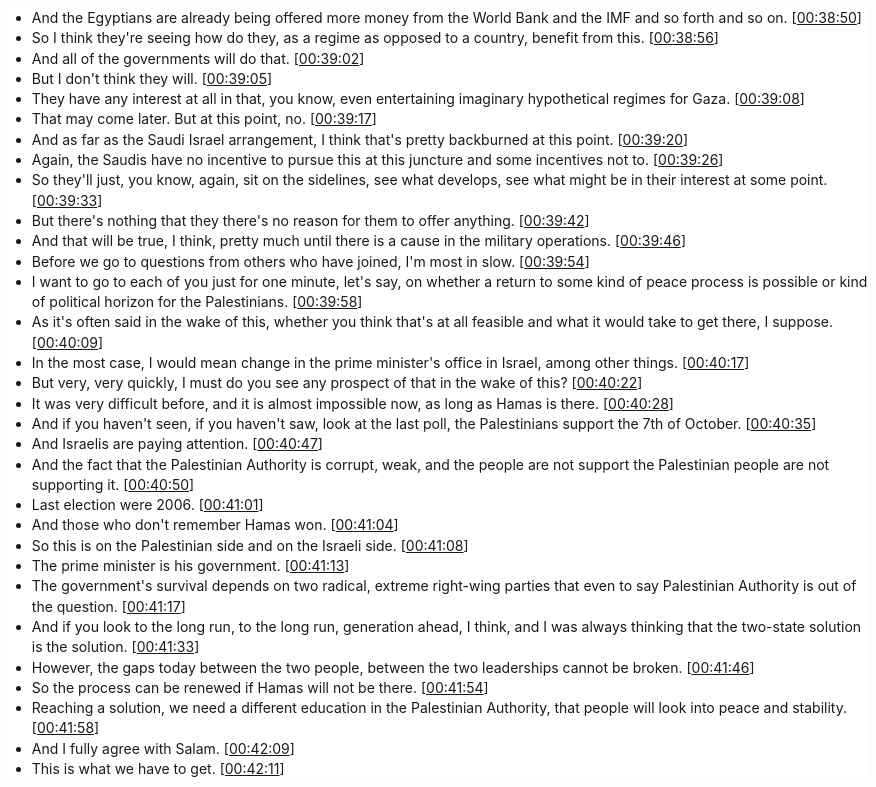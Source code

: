 *  And the Egyptians are already being offered more money from the World Bank and the IMF and so forth and so on. [[00:38:50](https://www.youtube.com/watch?v=CueJDBM4Fzg&t=2330.0s)]
*  So I think they're seeing how do they, as a regime as opposed to a country, benefit from this. [[00:38:56](https://www.youtube.com/watch?v=CueJDBM4Fzg&t=2336.0s)]
*  And all of the governments will do that. [[00:39:02](https://www.youtube.com/watch?v=CueJDBM4Fzg&t=2342.0s)]
*  But I don't think they will. [[00:39:05](https://www.youtube.com/watch?v=CueJDBM4Fzg&t=2345.0s)]
*  They have any interest at all in that, you know, even entertaining imaginary hypothetical regimes for Gaza. [[00:39:08](https://www.youtube.com/watch?v=CueJDBM4Fzg&t=2348.0s)]
*  That may come later. But at this point, no. [[00:39:17](https://www.youtube.com/watch?v=CueJDBM4Fzg&t=2357.0s)]
*  And as far as the Saudi Israel arrangement, I think that's pretty backburned at this point. [[00:39:20](https://www.youtube.com/watch?v=CueJDBM4Fzg&t=2360.0s)]
*  Again, the Saudis have no incentive to pursue this at this juncture and some incentives not to. [[00:39:26](https://www.youtube.com/watch?v=CueJDBM4Fzg&t=2366.0s)]
*  So they'll just, you know, again, sit on the sidelines, see what develops, see what might be in their interest at some point. [[00:39:33](https://www.youtube.com/watch?v=CueJDBM4Fzg&t=2373.0s)]
*  But there's nothing that they there's no reason for them to offer anything. [[00:39:42](https://www.youtube.com/watch?v=CueJDBM4Fzg&t=2382.0s)]
*  And that will be true, I think, pretty much until there is a cause in the military operations. [[00:39:46](https://www.youtube.com/watch?v=CueJDBM4Fzg&t=2386.0s)]
*  Before we go to questions from others who have joined, I'm most in slow. [[00:39:54](https://www.youtube.com/watch?v=CueJDBM4Fzg&t=2394.0s)]
*  I want to go to each of you just for one minute, let's say, on whether a return to some kind of peace process is possible or kind of political horizon for the Palestinians. [[00:39:58](https://www.youtube.com/watch?v=CueJDBM4Fzg&t=2398.0s)]
*  As it's often said in the wake of this, whether you think that's at all feasible and what it would take to get there, I suppose. [[00:40:09](https://www.youtube.com/watch?v=CueJDBM4Fzg&t=2409.0s)]
*  In the most case, I would mean change in the prime minister's office in Israel, among other things. [[00:40:17](https://www.youtube.com/watch?v=CueJDBM4Fzg&t=2417.0s)]
*  But very, very quickly, I must do you see any prospect of that in the wake of this? [[00:40:22](https://www.youtube.com/watch?v=CueJDBM4Fzg&t=2422.0s)]
*  It was very difficult before, and it is almost impossible now, as long as Hamas is there. [[00:40:28](https://www.youtube.com/watch?v=CueJDBM4Fzg&t=2428.0s)]
*  And if you haven't seen, if you haven't saw, look at the last poll, the Palestinians support the 7th of October. [[00:40:35](https://www.youtube.com/watch?v=CueJDBM4Fzg&t=2435.0s)]
*  And Israelis are paying attention. [[00:40:47](https://www.youtube.com/watch?v=CueJDBM4Fzg&t=2447.0s)]
*  And the fact that the Palestinian Authority is corrupt, weak, and the people are not support the Palestinian people are not supporting it. [[00:40:50](https://www.youtube.com/watch?v=CueJDBM4Fzg&t=2450.0s)]
*  Last election were 2006. [[00:41:01](https://www.youtube.com/watch?v=CueJDBM4Fzg&t=2461.0s)]
*  And those who don't remember Hamas won. [[00:41:04](https://www.youtube.com/watch?v=CueJDBM4Fzg&t=2464.0s)]
*  So this is on the Palestinian side and on the Israeli side. [[00:41:08](https://www.youtube.com/watch?v=CueJDBM4Fzg&t=2468.0s)]
*  The prime minister is his government. [[00:41:13](https://www.youtube.com/watch?v=CueJDBM4Fzg&t=2473.0s)]
*  The government's survival depends on two radical, extreme right-wing parties that even to say Palestinian Authority is out of the question. [[00:41:17](https://www.youtube.com/watch?v=CueJDBM4Fzg&t=2477.0s)]
*  And if you look to the long run, to the long run, generation ahead, I think, and I was always thinking that the two-state solution is the solution. [[00:41:33](https://www.youtube.com/watch?v=CueJDBM4Fzg&t=2493.0s)]
*  However, the gaps today between the two people, between the two leaderships cannot be broken. [[00:41:46](https://www.youtube.com/watch?v=CueJDBM4Fzg&t=2506.0s)]
*  So the process can be renewed if Hamas will not be there. [[00:41:54](https://www.youtube.com/watch?v=CueJDBM4Fzg&t=2514.0s)]
*  Reaching a solution, we need a different education in the Palestinian Authority, that people will look into peace and stability. [[00:41:58](https://www.youtube.com/watch?v=CueJDBM4Fzg&t=2518.0s)]
*  And I fully agree with Salam. [[00:42:09](https://www.youtube.com/watch?v=CueJDBM4Fzg&t=2529.0s)]
*  This is what we have to get. [[00:42:11](https://www.youtube.com/watch?v=CueJDBM4Fzg&t=2531.0s)]